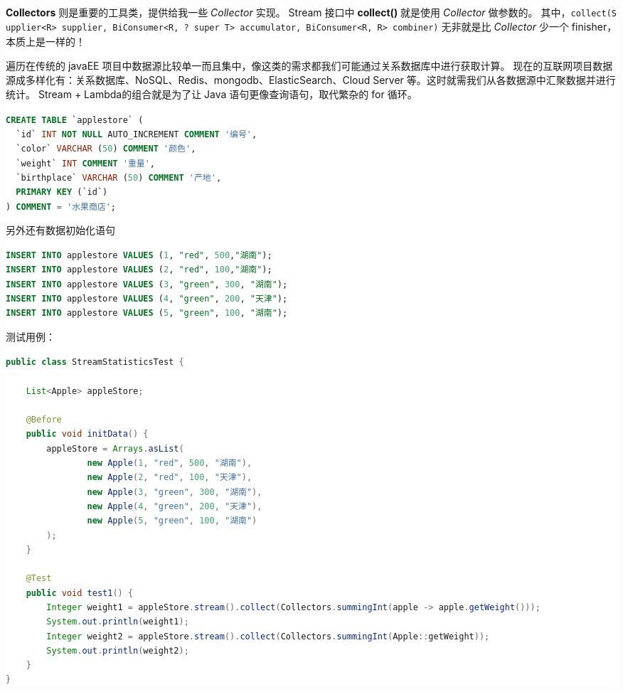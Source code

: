 **Collectors** 则是重要的工具类，提供给我一些 *Collector* 实现。
Stream 接口中 **collect()** 就是使用 *Collector* 做参数的。
其中，`collect(Supplier<R> supplier, BiConsumer<R, ? super T> accumulator, BiConsumer<R, R> combiner)` 无非就是比 *Collector* 少一个 finisher，本质上是一样的！

遍历在传统的 javaEE 项目中数据源比较单一而且集中，像这类的需求都我们可能通过关系数据库中进行获取计算。
现在的互联网项目数据源成多样化有：关系数据库、NoSQL、Redis、mongodb、ElasticSearch、Cloud Server 等。这时就需我们从各数据源中汇聚数据并进行统计。
Stream + Lambda的组合就是为了让 Java 语句更像查询语句，取代繁杂的 for 循环。

```sql
CREATE TABLE `applestore` (
  `id` INT NOT NULL AUTO_INCREMENT COMMENT '编号',
  `color` VARCHAR (50) COMMENT '颜色',
  `weight` INT COMMENT '重量',
  `birthplace` VARCHAR (50) COMMENT '产地',
  PRIMARY KEY (`id`)
) COMMENT = '水果商店';
```

另外还有数据初始化语句

```sql
INSERT INTO applestore VALUES (1, "red", 500,"湖南");
INSERT INTO applestore VALUES (2, "red", 100,"湖南");
INSERT INTO applestore VALUES (3, "green", 300, "湖南");
INSERT INTO applestore VALUES (4, "green", 200, "天津");
INSERT INTO applestore VALUES (5, "green", 100, "湖南");
```

测试用例：

```java
public class StreamStatisticsTest {
    
    List<Apple> appleStore;
    
    @Before
    public void initData() {
        appleStore = Arrays.asList(
                new Apple(1, "red", 500, "湖南"),
                new Apple(2, "red", 100, "天津"),
                new Apple(3, "green", 300, "湖南"),
                new Apple(4, "green", 200, "天津"),
                new Apple(5, "green", 100, "湖南")
        );
    }

    @Test
    public void test1() {
        Integer weight1 = appleStore.stream().collect(Collectors.summingInt(apple -> apple.getWeight()));
        System.out.println(weight1);
        Integer weight2 = appleStore.stream().collect(Collectors.summingInt(Apple::getWeight));
        System.out.println(weight2);
    }
}
```
